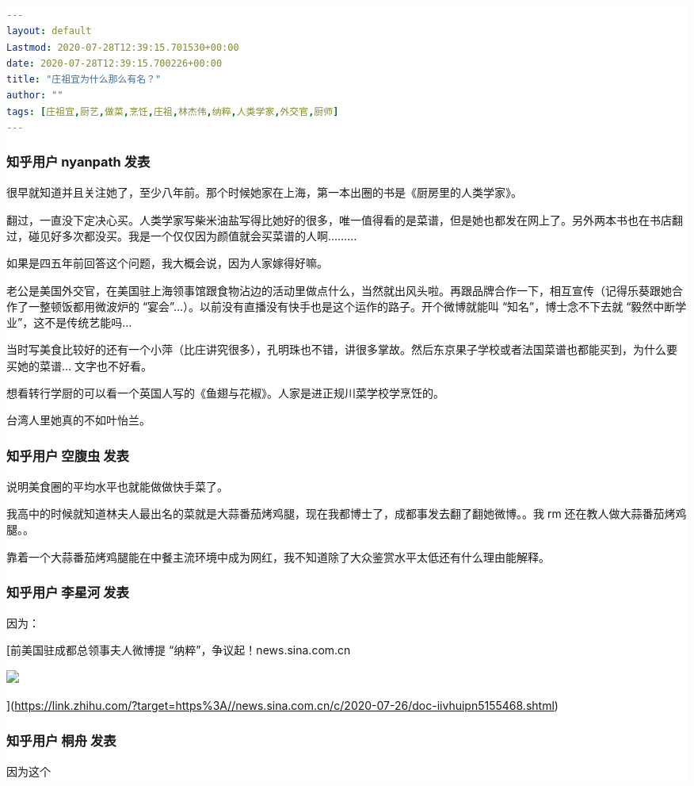 ```yaml
---
layout: default
Lastmod: 2020-07-28T12:39:15.701530+00:00
date: 2020-07-28T12:39:15.700226+00:00
title: "庄祖宜为什么那么有名？"
author: ""
tags: [庄祖宜,厨艺,做菜,烹饪,庄祖,林杰伟,纳粹,人类学家,外交官,厨师]
---
```



    
### 知乎用户 nyanpath 发表
    
很早就知道并且关注她了，至少八年前。那个时候她家在上海，第一本出圈的书是《厨房里的人类学家》。

翻过，一直没下定决心买。人类学家写柴米油盐写得比她好的很多，唯一值得看的是菜谱，但是她也都发在网上了。另外两本书也在书店翻过，碰见好多次都没买。我是一个仅仅因为颜值就会买菜谱的人啊………

如果是四五年前回答这个问题，我大概会说，因为人家嫁得好嘛。

老公是美国外交官，在美国驻上海领事馆跟食物沾边的活动里做点什么，当然就出风头啦。再跟品牌合作一下，相互宣传（记得乐葵跟她合作了一整顿饭都用微波炉的 “宴会”…）。以前没有直播没有快手也是这个运作的路子。开个微博就能叫 “知名”，博士念不下去就 “毅然中断学业”，这不是传统艺能吗…

当时写美食比较好的还有一个小萍（比庄讲究很多），孔明珠也不错，讲很多掌故。然后东京果子学校或者法国菜谱也都能买到，为什么要买她的菜谱… 文字也不好看。

想看转行学厨的可以看一个英国人写的《鱼翅与花椒》。人家是进正规川菜学校学烹饪的。

台湾人里她真的不如叶怡兰。
    
    
    
    
### 知乎用户 空腹虫 发表
    
说明美食圈的平均水平也就能做做快手菜了。

我高中的时候就知道林夫人最出名的菜就是大蒜番茄烤鸡腿，现在我都博士了，成都事发去翻了翻她微博。。我 rm 还在教人做大蒜番茄烤鸡腿。。

靠着一个大蒜番茄烤鸡腿能在中餐主流环境中成为网红，我不知道除了大众鉴赏水平太低还有什么理由能解释。
    
    
    
    
### 知乎用户 李星河 发表
    
因为：

[前美国驻成都总领事夫人微博提 “纳粹”，争议起！​news.sina.com.cn

![](https://images.weserv.nl/?url=https%3A//pic4.zhimg.com/v2-ed2efe0523c736fbebed4a42844f5012_ipico.jpg)

](https://link.zhihu.com/?target=https%3A//news.sina.com.cn/c/2020-07-26/doc-iivhuipn5155468.shtml)
    
    
    
    
### 知乎用户  桐舟 发表
    
因为这个
